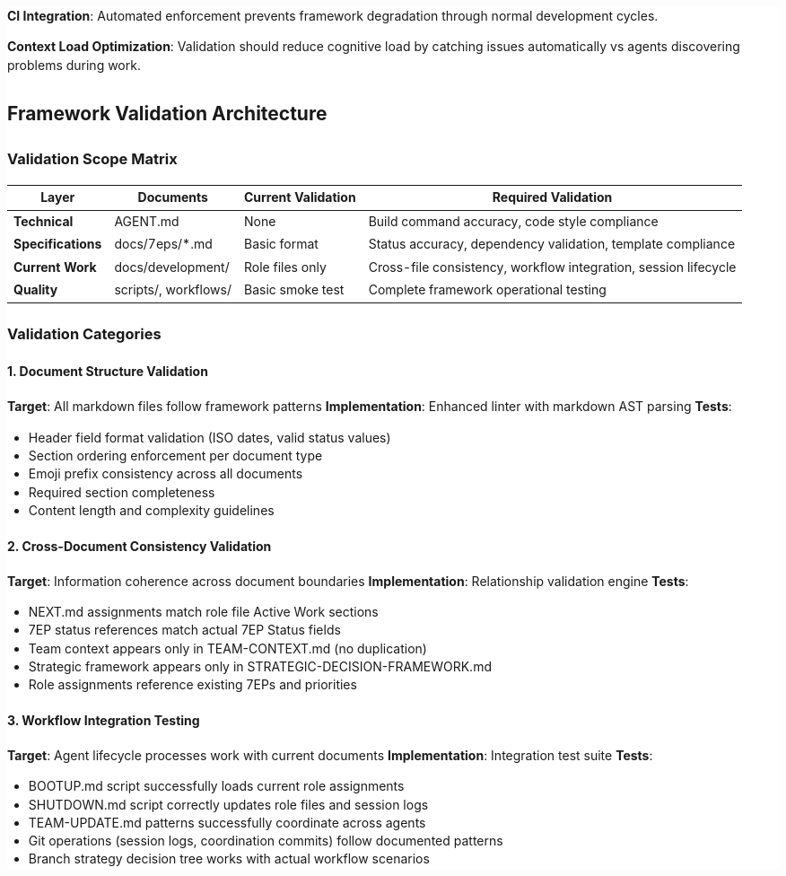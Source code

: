 **CI Integration**: Automated enforcement prevents framework degradation through normal development cycles.

**Context Load Optimization**: Validation should reduce cognitive load by catching issues automatically vs agents discovering problems during work.

## Framework Validation Architecture

### Validation Scope Matrix

| Layer | Documents | Current Validation | Required Validation |
|-------|-----------|-------------------|-------------------|
| **Technical** | AGENT.md | None | Build command accuracy, code style compliance |
| **Specifications** | docs/7eps/*.md | Basic format | Status accuracy, dependency validation, template compliance |
| **Current Work** | docs/development/ | Role files only | Cross-file consistency, workflow integration, session lifecycle |
| **Quality** | scripts/, workflows/ | Basic smoke test | Complete framework operational testing |

### Validation Categories

#### 1. Document Structure Validation
**Target**: All markdown files follow framework patterns
**Implementation**: Enhanced linter with markdown AST parsing
**Tests**:
- Header field format validation (ISO dates, valid status values)
- Section ordering enforcement per document type
- Emoji prefix consistency across all documents
- Required section completeness
- Content length and complexity guidelines

#### 2. Cross-Document Consistency Validation  
**Target**: Information coherence across document boundaries
**Implementation**: Relationship validation engine
**Tests**:
- NEXT.md assignments match role file Active Work sections
- 7EP status references match actual 7EP Status fields
- Team context appears only in TEAM-CONTEXT.md (no duplication)
- Strategic framework appears only in STRATEGIC-DECISION-FRAMEWORK.md
- Role assignments reference existing 7EPs and priorities

#### 3. Workflow Integration Testing
**Target**: Agent lifecycle processes work with current documents
**Implementation**: Integration test suite
**Tests**:
- BOOTUP.md script successfully loads current role assignments
- SHUTDOWN.md script correctly updates role files and session logs
- TEAM-UPDATE.md patterns successfully coordinate across agents
- Git operations (session logs, coordination commits) follow documented patterns
- Branch strategy decision tree works with actual workflow scenarios
